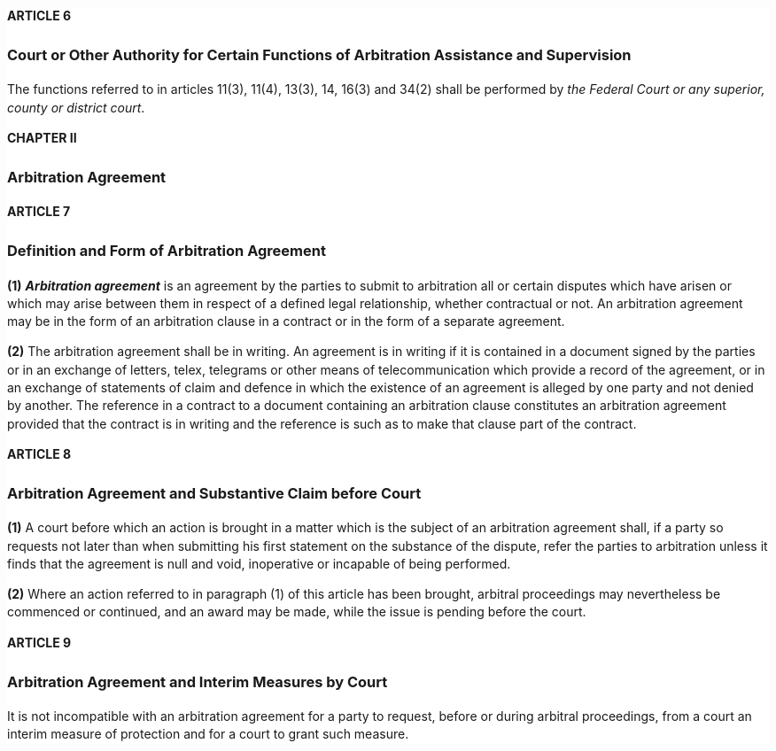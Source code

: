 

**ARTICLE 6** 
### Court or Other Authority for Certain Functions of Arbitration Assistance and Supervision


The functions referred to in articles 11(3), 11(4), 13(3), 14, 16(3) and 34(2) shall be performed by *the Federal Court or any superior, county or district court*.



**CHAPTER II** 
### Arbitration Agreement


**ARTICLE 7** 
### Definition and Form of Arbitration Agreement


**(1)** ***Arbitration agreement*** is an agreement by the parties to submit to arbitration all or certain disputes which have arisen or which may arise between them in respect of a defined legal relationship, whether contractual or not. An arbitration agreement may be in the form of an arbitration clause in a contract or in the form of a separate agreement.



**(2)** The arbitration agreement shall be in writing. An agreement is in writing if it is contained in a document signed by the parties or in an exchange of letters, telex, telegrams or other means of telecommunication which provide a record of the agreement, or in an exchange of statements of claim and defence in which the existence of an agreement is alleged by one party and not denied by another. The reference in a contract to a document containing an arbitration clause constitutes an arbitration agreement provided that the contract is in writing and the reference is such as to make that clause part of the contract.



**ARTICLE 8** 
### Arbitration Agreement and Substantive Claim before Court


**(1)** A court before which an action is brought in a matter which is the subject of an arbitration agreement shall, if a party so requests not later than when submitting his first statement on the substance of the dispute, refer the parties to arbitration unless it finds that the agreement is null and void, inoperative or incapable of being performed.



**(2)** Where an action referred to in paragraph (1) of this article has been brought, arbitral proceedings may nevertheless be commenced or continued, and an award may be made, while the issue is pending before the court.



**ARTICLE 9** 
### Arbitration Agreement and Interim Measures by Court


It is not incompatible with an arbitration agreement for a party to request, before or during arbitral proceedings, from a court an interim measure of protection and for a court to grant such measure.
